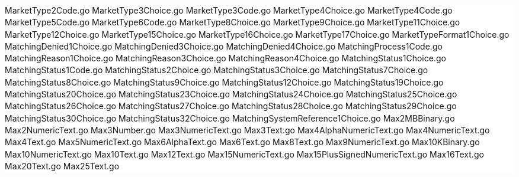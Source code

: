 MarketType2Code.go
MarketType3Choice.go
MarketType3Code.go
MarketType4Choice.go
MarketType4Code.go
MarketType5Code.go
MarketType6Code.go
MarketType8Choice.go
MarketType9Choice.go
MarketType11Choice.go
MarketType12Choice.go
MarketType15Choice.go
MarketType16Choice.go
MarketType17Choice.go
MarketTypeFormat1Choice.go
MatchingDenied1Choice.go
MatchingDenied3Choice.go
MatchingDenied4Choice.go
MatchingProcess1Code.go
MatchingReason1Choice.go
MatchingReason3Choice.go
MatchingReason4Choice.go
MatchingStatus1Choice.go
MatchingStatus1Code.go
MatchingStatus2Choice.go
MatchingStatus3Choice.go
MatchingStatus7Choice.go
MatchingStatus8Choice.go
MatchingStatus9Choice.go
MatchingStatus12Choice.go
MatchingStatus19Choice.go
MatchingStatus20Choice.go
MatchingStatus23Choice.go
MatchingStatus24Choice.go
MatchingStatus25Choice.go
MatchingStatus26Choice.go
MatchingStatus27Choice.go
MatchingStatus28Choice.go
MatchingStatus29Choice.go
MatchingStatus30Choice.go
MatchingStatus32Choice.go
MatchingSystemReference1Choice.go
Max2MBBinary.go
Max2NumericText.go
Max3Number.go
Max3NumericText.go
Max3Text.go
Max4AlphaNumericText.go
Max4NumericText.go
Max4Text.go
Max5NumericText.go
Max6AlphaText.go
Max6Text.go
Max8Text.go
Max9NumericText.go
Max10KBinary.go
Max10NumericText.go
Max10Text.go
Max12Text.go
Max15NumericText.go
Max15PlusSignedNumericText.go
Max16Text.go
Max20Text.go
Max25Text.go